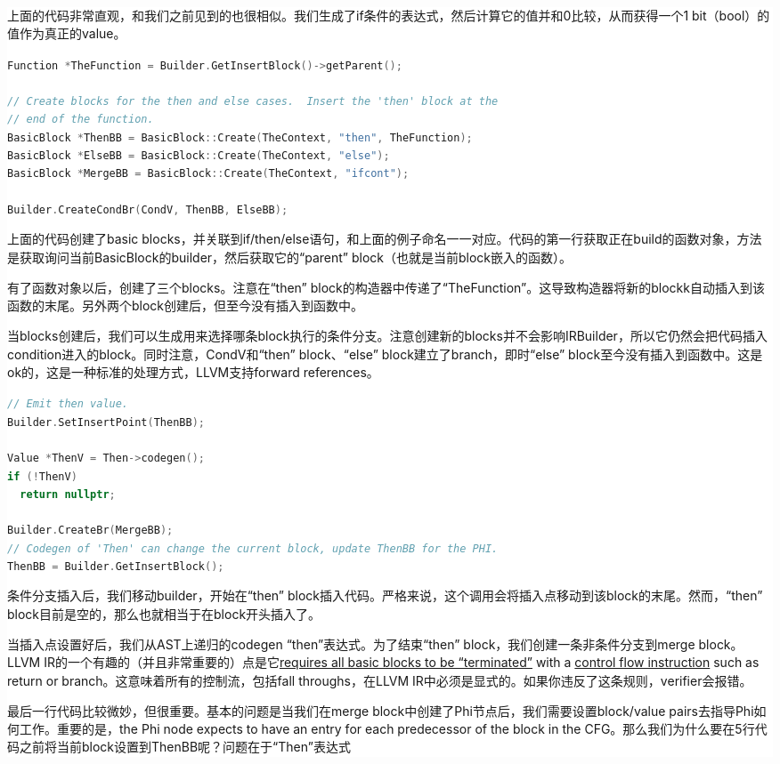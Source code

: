 上面的代码非常直观，和我们之前见到的也很相似。我们生成了if条件的表达式，然后计算它的值并和0比较，从而获得一个1 bit（bool）的值作为真正的value。



```C++
Function *TheFunction = Builder.GetInsertBlock()->getParent();

// Create blocks for the then and else cases.  Insert the 'then' block at the
// end of the function.
BasicBlock *ThenBB = BasicBlock::Create(TheContext, "then", TheFunction);
BasicBlock *ElseBB = BasicBlock::Create(TheContext, "else");
BasicBlock *MergeBB = BasicBlock::Create(TheContext, "ifcont");

Builder.CreateCondBr(CondV, ThenBB, ElseBB);
```

上面的代码创建了basic blocks，并关联到if/then/else语句，和上面的例子命名一一对应。代码的第一行获取正在build的函数对象，方法是获取询问当前BasicBlock的builder，然后获取它的“parent” block（也就是当前block嵌入的函数）。



有了函数对象以后，创建了三个blocks。注意在“then” block的构造器中传递了“TheFunction”。这导致构造器将新的blockk自动插入到该函数的末尾。另外两个block创建后，但至今没有插入到函数中。



当blocks创建后，我们可以生成用来选择哪条block执行的条件分支。注意创建新的blocks并不会影响IRBuilder，所以它仍然会把代码插入condition进入的block。同时注意，CondV和“then” block、“else” block建立了branch，即时“else” block至今没有插入到函数中。这是ok的，这是一种标准的处理方式，LLVM支持forward references。



```C++
// Emit then value.
Builder.SetInsertPoint(ThenBB);

Value *ThenV = Then->codegen();
if (!ThenV)
  return nullptr;

Builder.CreateBr(MergeBB);
// Codegen of 'Then' can change the current block, update ThenBB for the PHI.
ThenBB = Builder.GetInsertBlock();
```

条件分支插入后，我们移动builder，开始在“then” block插入代码。严格来说，这个调用会将插入点移动到该block的末尾。然而，“then” block目前是空的，那么也就相当于在block开头插入了。



当插入点设置好后，我们从AST上递归的codegen “then”表达式。为了结束“then” block，我们创建一条非条件分支到merge block。LLVM IR的一个有趣的（并且非常重要的）点是它[requires all basic blocks to be “terminated”](https://releases.llvm.org/5.0.0/docs/LangRef.html#functionstructure) with a [control flow instruction](https://releases.llvm.org/5.0.0/docs/LangRef.html#terminators) such as return or branch。这意味着所有的控制流，包括fall throughs，在LLVM IR中必须是显式的。如果你违反了这条规则，verifier会报错。



最后一行代码比较微妙，但很重要。基本的问题是当我们在merge block中创建了Phi节点后，我们需要设置block/value pairs去指导Phi如何工作。重要的是，the Phi node expects to have an entry for each predecessor of the block in the CFG。那么我们为什么要在5行代码之前将当前block设置到ThenBB呢？问题在于“Then”表达式
